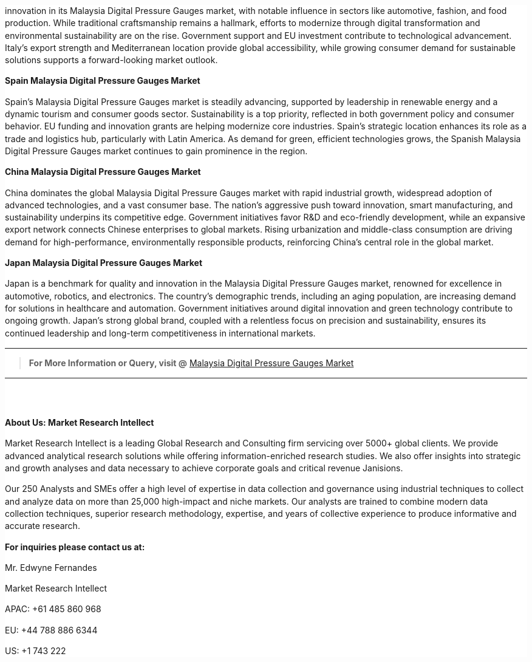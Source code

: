 innovation in its Malaysia Digital Pressure Gauges market, with notable influence in sectors like automotive, fashion, and food production. While traditional craftsmanship remains a hallmark, efforts to modernize through digital transformation and environmental sustainability are on the rise. Government support and EU investment contribute to technological advancement. Italy&rsquo;s export strength and Mediterranean location provide global accessibility, while growing consumer demand for sustainable solutions supports a forward-looking market outlook.</p><p class="" data-start="4424" data-end="4975"><strong data-start="4424" data-end="4445">Spain Malaysia Digital Pressure Gauges Market</strong></p><p class="" data-start="4424" data-end="4975">Spain&rsquo;s Malaysia Digital Pressure Gauges market is steadily advancing, supported by leadership in renewable energy and a dynamic tourism and consumer goods sector. Sustainability is a top priority, reflected in both government policy and consumer behavior. EU funding and innovation grants are helping modernize core industries. Spain&rsquo;s strategic location enhances its role as a trade and logistics hub, particularly with Latin America. As demand for green, efficient technologies grows, the Spanish Malaysia Digital Pressure Gauges market continues to gain prominence in the region.</p><p class="" data-start="4977" data-end="5589"><strong data-start="4977" data-end="4998">China Malaysia Digital Pressure Gauges Market</strong></p><p class="" data-start="4977" data-end="5589">China dominates the global Malaysia Digital Pressure Gauges market with rapid industrial growth, widespread adoption of advanced technologies, and a vast consumer base. The nation&rsquo;s aggressive push toward innovation, smart manufacturing, and sustainability underpins its competitive edge. Government initiatives favor R&amp;D and eco-friendly development, while an expansive export network connects Chinese enterprises to global markets. Rising urbanization and middle-class consumption are driving demand for high-performance, environmentally responsible products, reinforcing China&rsquo;s central role in the global market.</p><p class="" data-start="5591" data-end="6162"><strong data-start="5591" data-end="5612">Japan Malaysia Digital Pressure Gauges Market</strong></p><p class="" data-start="5591" data-end="6162">Japan is a benchmark for quality and innovation in the Malaysia Digital Pressure Gauges market, renowned for excellence in automotive, robotics, and electronics. The country&rsquo;s demographic trends, including an aging population, are increasing demand for solutions in healthcare and automation. Government initiatives around digital innovation and green technology contribute to ongoing growth. Japan&rsquo;s strong global brand, coupled with a relentless focus on precision and sustainability, ensures its continued leadership and long-term competitiveness in international markets.</p><hr /><blockquote><p><span class="font-[700]"><strong>For More Information or Query, visit&nbsp;@</strong>&nbsp;</span><span class="font-[700]"><a href="https://www.marketresearchintellect.com/product/global-malaysia-digital-pressure-gauges-market-size-and-forecast/?utm_source=Linkedin&utm_medium=019" target="_blank" data-tracking-control-name="article-ssr-frontend-pulse_little-text-block" data-tracking-will-navigate="" data-test-link="">Malaysia Digital Pressure Gauges Market</a></span></p></blockquote><hr /><h3>&nbsp;</h3><p><strong><span class="font-[700]">About Us: Market Research Intellect</span></strong></p><p><span class="">Market Research Intellect is a leading Global Research and Consulting firm servicing over 5000+ global clients. We provide advanced analytical research solutions while offering information-enriched research studies.&nbsp;</span>We also offer insights into strategic and growth analyses and data necessary to achieve corporate goals and critical revenue Janisions.</p><p><span class="">Our 250 Analysts and SMEs offer a high level of expertise in data collection and governance using industrial techniques to collect and analyze data on more than 25,000 high-impact and niche markets. Our analysts are trained to combine modern data collection techniques, superior research methodology, expertise, and years of collective experience to produce informative and accurate research.</span></p><p><strong>For inquiries please contact us at:</strong></p><p>Mr. Edwyne Fernandes</p><p>Market Research Intellect</p><p>APAC: +61 485 860 968</p><p>EU: +44 788 886 6344</p><p>US: +1 743 222